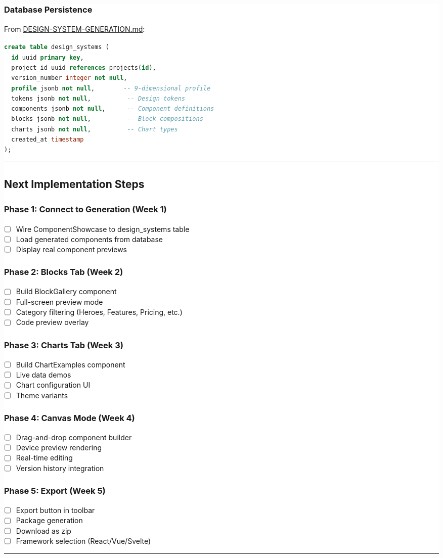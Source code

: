 ### Database Persistence

From [DESIGN-SYSTEM-GENERATION.md](DESIGN-SYSTEM-GENERATION.md):

```sql
create table design_systems (
  id uuid primary key,
  project_id uuid references projects(id),
  version_number integer not null,
  profile jsonb not null,        -- 9-dimensional profile
  tokens jsonb not null,          -- Design tokens
  components jsonb not null,      -- Component definitions
  blocks jsonb not null,          -- Block compositions
  charts jsonb not null,          -- Chart types
  created_at timestamp
);
```

---

## Next Implementation Steps

### Phase 1: Connect to Generation (Week 1)
- [ ] Wire ComponentShowcase to design_systems table
- [ ] Load generated components from database
- [ ] Display real component previews

### Phase 2: Blocks Tab (Week 2)
- [ ] Build BlockGallery component
- [ ] Full-screen preview mode
- [ ] Category filtering (Heroes, Features, Pricing, etc.)
- [ ] Code preview overlay

### Phase 3: Charts Tab (Week 3)
- [ ] Build ChartExamples component
- [ ] Live data demos
- [ ] Chart configuration UI
- [ ] Theme variants

### Phase 4: Canvas Mode (Week 4)
- [ ] Drag-and-drop component builder
- [ ] Device preview rendering
- [ ] Real-time editing
- [ ] Version history integration

### Phase 5: Export (Week 5)
- [ ] Export button in toolbar
- [ ] Package generation
- [ ] Download as zip
- [ ] Framework selection (React/Vue/Svelte)

---